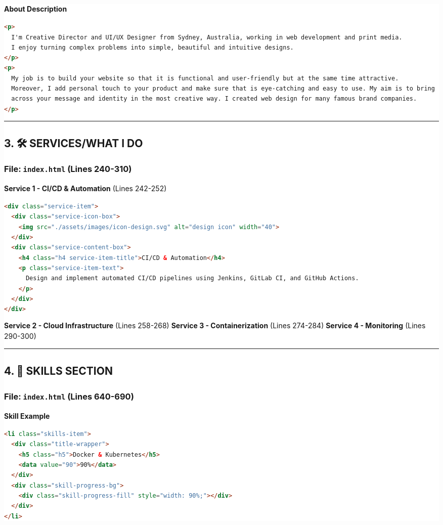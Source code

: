 **About Description**
```html
<p>
  I'm Creative Director and UI/UX Designer from Sydney, Australia, working in web development and print media.
  I enjoy turning complex problems into simple, beautiful and intuitive designs.
</p>
<p>
  My job is to build your website so that it is functional and user-friendly but at the same time attractive.
  Moreover, I add personal touch to your product and make sure that is eye-catching and easy to use. My aim is to bring
  across your message and identity in the most creative way. I created web design for many famous brand companies.
</p>
```

---

## 3. 🛠️ SERVICES/WHAT I DO

### File: `index.html` (Lines 240-310)

**Service 1 - CI/CD & Automation** (Lines 242-252)
```html
<div class="service-item">
  <div class="service-icon-box">
    <img src="./assets/images/icon-design.svg" alt="design icon" width="40">
  </div>
  <div class="service-content-box">
    <h4 class="h4 service-item-title">CI/CD & Automation</h4>
    <p class="service-item-text">
      Design and implement automated CI/CD pipelines using Jenkins, GitLab CI, and GitHub Actions.
    </p>
  </div>
</div>
```

**Service 2 - Cloud Infrastructure** (Lines 258-268)
**Service 3 - Containerization** (Lines 274-284)
**Service 4 - Monitoring** (Lines 290-300)

---

## 4. 🎯 SKILLS SECTION

### File: `index.html` (Lines 640-690)

**Skill Example**
```html
<li class="skills-item">
  <div class="title-wrapper">
    <h5 class="h5">Docker & Kubernetes</h5>
    <data value="90">90%</data>
  </div>
  <div class="skill-progress-bg">
    <div class="skill-progress-fill" style="width: 90%;"></div>
  </div>
</li>
```

